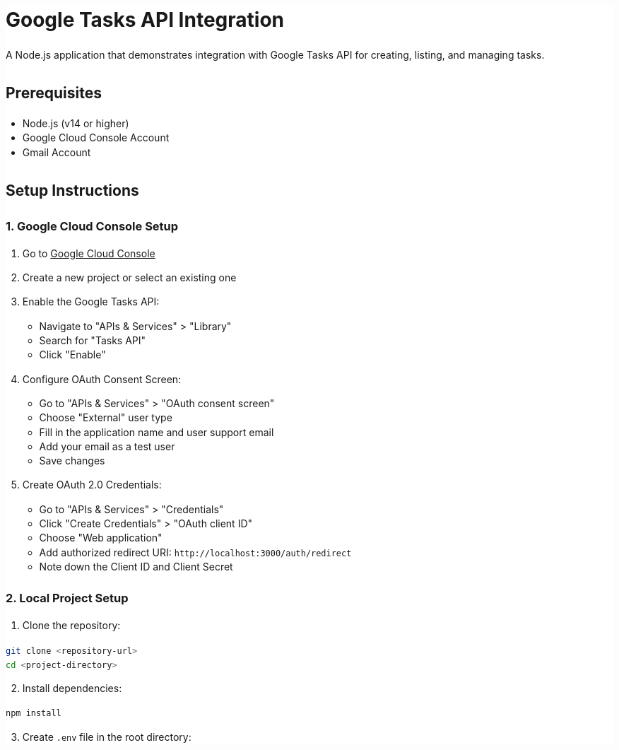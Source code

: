# Google Tasks API Integration

A Node.js application that demonstrates integration with Google Tasks API for creating, listing, and managing tasks.

## Prerequisites

- Node.js (v14 or higher)
- Google Cloud Console Account
- Gmail Account

## Setup Instructions

### 1. Google Cloud Console Setup

1. Go to [Google Cloud Console](https://console.cloud.google.com/)
2. Create a new project or select an existing one
3. Enable the Google Tasks API:

   - Navigate to "APIs & Services" > "Library"
   - Search for "Tasks API"
   - Click "Enable"

4. Configure OAuth Consent Screen:

   - Go to "APIs & Services" > "OAuth consent screen"
   - Choose "External" user type
   - Fill in the application name and user support email
   - Add your email as a test user
   - Save changes

5. Create OAuth 2.0 Credentials:
   - Go to "APIs & Services" > "Credentials"
   - Click "Create Credentials" > "OAuth client ID"
   - Choose "Web application"
   - Add authorized redirect URI: `http://localhost:3000/auth/redirect`
   - Note down the Client ID and Client Secret

### 2. Local Project Setup

1. Clone the repository:

```bash
git clone <repository-url>
cd <project-directory>
```

2. Install dependencies:

```bash
npm install
```

3. Create `.env` file in the root directory:
